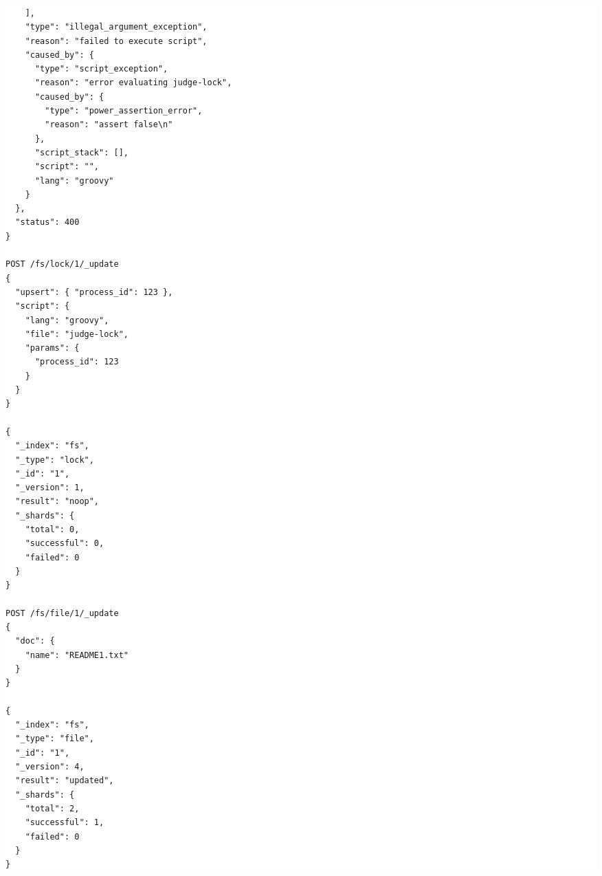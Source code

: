 ```
    ],
    "type": "illegal_argument_exception",
    "reason": "failed to execute script",
    "caused_by": {
      "type": "script_exception",
      "reason": "error evaluating judge-lock",
      "caused_by": {
        "type": "power_assertion_error",
        "reason": "assert false\n"
      },
      "script_stack": [],
      "script": "",
      "lang": "groovy"
    }
  },
  "status": 400
}

POST /fs/lock/1/_update
{
  "upsert": { "process_id": 123 },
  "script": {
    "lang": "groovy",
    "file": "judge-lock", 
    "params": {
      "process_id": 123
    }
  }
}

{
  "_index": "fs",
  "_type": "lock",
  "_id": "1",
  "_version": 1,
  "result": "noop",
  "_shards": {
    "total": 0,
    "successful": 0,
    "failed": 0
  }
}

POST /fs/file/1/_update
{
  "doc": {
    "name": "README1.txt"
  }
}

{
  "_index": "fs",
  "_type": "file",
  "_id": "1",
  "_version": 4,
  "result": "updated",
  "_shards": {
    "total": 2,
    "successful": 1,
    "failed": 0
  }
}

```